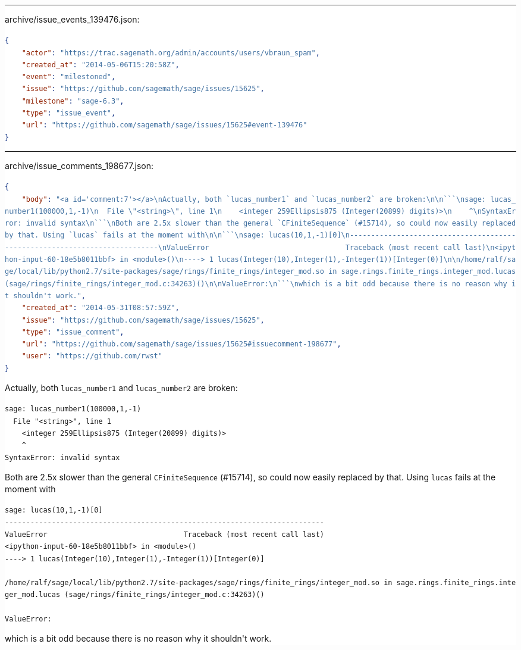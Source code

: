 
---

archive/issue_events_139476.json:
```json
{
    "actor": "https://trac.sagemath.org/admin/accounts/users/vbraun_spam",
    "created_at": "2014-05-06T15:20:58Z",
    "event": "milestoned",
    "issue": "https://github.com/sagemath/sage/issues/15625",
    "milestone": "sage-6.3",
    "type": "issue_event",
    "url": "https://github.com/sagemath/sage/issues/15625#event-139476"
}
```



---

archive/issue_comments_198677.json:
```json
{
    "body": "<a id='comment:7'></a>\nActually, both `lucas_number1` and `lucas_number2` are broken:\n\n```\nsage: lucas_number1(100000,1,-1)\n  File \"<string>\", line 1\n    <integer 259Ellipsis875 (Integer(20899) digits)>\n    ^\nSyntaxError: invalid syntax\n```\nBoth are 2.5x slower than the general `CFiniteSequence` (#15714), so could now easily replaced by that. Using `lucas` fails at the moment with\n\n```\nsage: lucas(10,1,-1)[0]\n---------------------------------------------------------------------------\nValueError                                Traceback (most recent call last)\n<ipython-input-60-18e5b8011bbf> in <module>()\n----> 1 lucas(Integer(10),Integer(1),-Integer(1))[Integer(0)]\n\n/home/ralf/sage/local/lib/python2.7/site-packages/sage/rings/finite_rings/integer_mod.so in sage.rings.finite_rings.integer_mod.lucas (sage/rings/finite_rings/integer_mod.c:34263)()\n\nValueError:\n```\nwhich is a bit odd because there is no reason why it shouldn't work.",
    "created_at": "2014-05-31T08:57:59Z",
    "issue": "https://github.com/sagemath/sage/issues/15625",
    "type": "issue_comment",
    "url": "https://github.com/sagemath/sage/issues/15625#issuecomment-198677",
    "user": "https://github.com/rwst"
}
```

<a id='comment:7'></a>
Actually, both `lucas_number1` and `lucas_number2` are broken:

```
sage: lucas_number1(100000,1,-1)
  File "<string>", line 1
    <integer 259Ellipsis875 (Integer(20899) digits)>
    ^
SyntaxError: invalid syntax
```
Both are 2.5x slower than the general `CFiniteSequence` (#15714), so could now easily replaced by that. Using `lucas` fails at the moment with

```
sage: lucas(10,1,-1)[0]
---------------------------------------------------------------------------
ValueError                                Traceback (most recent call last)
<ipython-input-60-18e5b8011bbf> in <module>()
----> 1 lucas(Integer(10),Integer(1),-Integer(1))[Integer(0)]

/home/ralf/sage/local/lib/python2.7/site-packages/sage/rings/finite_rings/integer_mod.so in sage.rings.finite_rings.integer_mod.lucas (sage/rings/finite_rings/integer_mod.c:34263)()

ValueError:
```
which is a bit odd because there is no reason why it shouldn't work.
